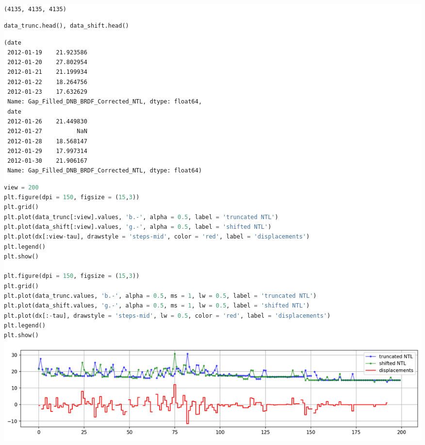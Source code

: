 


    (4135, 4135, 4135)




```python
data_trunc.head(), data_shift.head()
```




    (date
     2012-01-19    21.923586
     2012-01-20    27.802954
     2012-01-21    21.199934
     2012-01-22    18.264756
     2012-01-23    17.632629
     Name: Gap_Filled_DNB_BRDF_Corrected_NTL, dtype: float64,
     date
     2012-01-26    21.449830
     2012-01-27          NaN
     2012-01-28    18.568147
     2012-01-29    17.997314
     2012-01-30    21.906167
     Name: Gap_Filled_DNB_BRDF_Corrected_NTL, dtype: float64)




```python
view = 200
plt.figure(dpi = 150, figsize = (15,3))
plt.grid()
plt.plot(data_trunc[:view].values, 'b.-', alpha = 0.5, label = 'truncated NTL')
plt.plot(data_shift[:view].values, 'g.-', alpha = 0.5, label = 'shifted NTL')
plt.plot(dx[:view-tau], drawstyle = 'steps-mid', color = 'red', label = 'displacements')
plt.legend()
plt.show()

plt.figure(dpi = 150, figsize = (15,3))
plt.grid()
plt.plot(data_trunc.values, 'b.-', alpha = 0.5, ms = 1, lw = 0.5, label = 'truncated NTL')
plt.plot(data_shift.values, 'g.-', alpha = 0.5, ms = 1, lw = 0.5, label = 'shifted NTL')
plt.plot(dx[:-tau], drawstyle = 'steps-mid', lw = 0.5, color = 'red', label = 'displacements')
plt.legend()
plt.show()
```


    
![png](output_93_0.png)
    